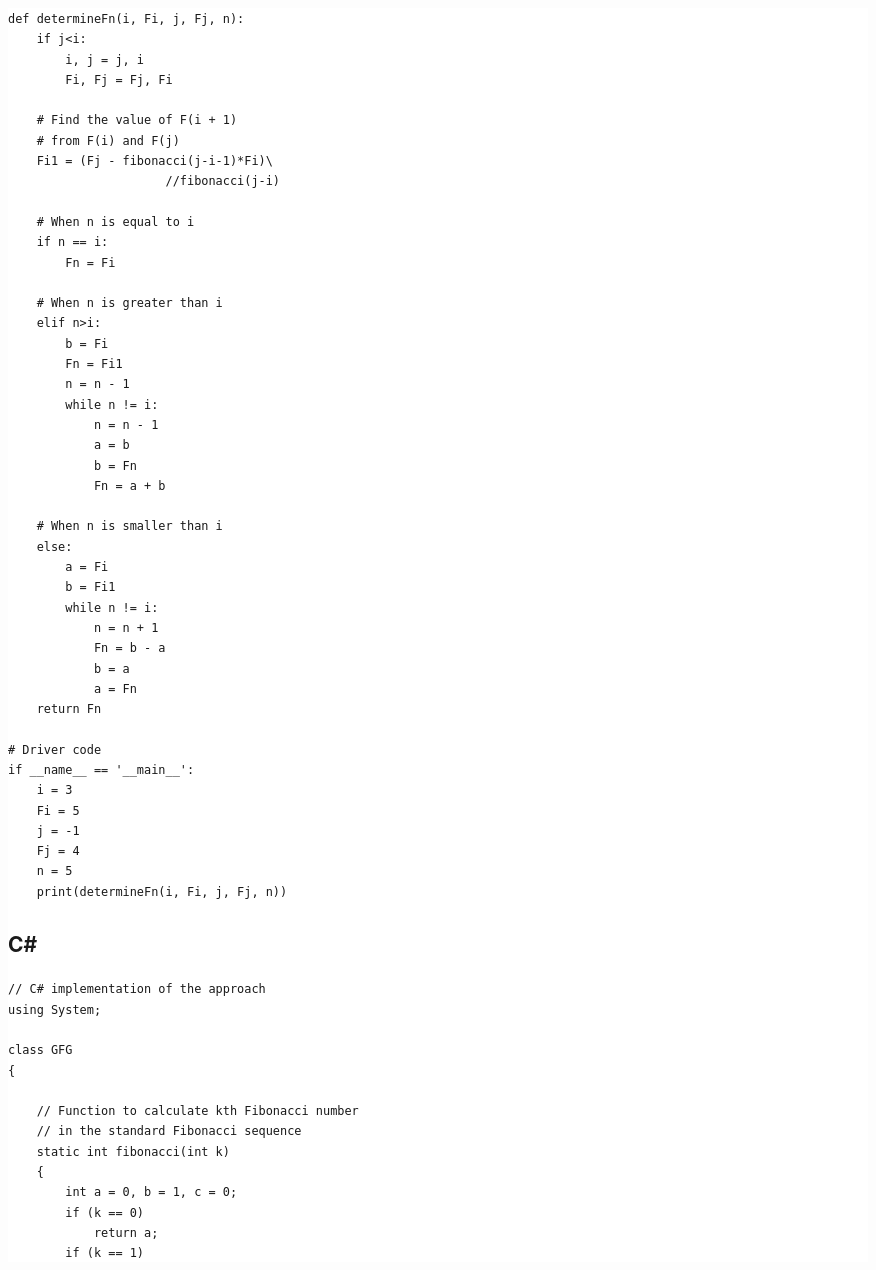 ```
def determineFn(i, Fi, j, Fj, n):
    if j<i:
        i, j = j, i
        Fi, Fj = Fj, Fi

    # Find the value of F(i + 1)
    # from F(i) and F(j)
    Fi1 = (Fj - fibonacci(j-i-1)*Fi)\
                      //fibonacci(j-i)

    # When n is equal to i
    if n == i:
        Fn = Fi

    # When n is greater than i
    elif n>i:
        b = Fi
        Fn = Fi1
        n = n - 1
        while n != i:
            n = n - 1
            a = b
            b = Fn
            Fn = a + b

    # When n is smaller than i
    else:
        a = Fi
        b = Fi1
        while n != i:
            n = n + 1
            Fn = b - a
            b = a
            a = Fn
    return Fn

# Driver code
if __name__ == '__main__':
    i = 3
    Fi = 5
    j = -1
    Fj = 4
    n = 5
    print(determineFn(i, Fi, j, Fj, n))
```

## C#

```
// C# implementation of the approach
using System;

class GFG
{

    // Function to calculate kth Fibonacci number
    // in the standard Fibonacci sequence
    static int fibonacci(int k)
    {
        int a = 0, b = 1, c = 0;
        if (k == 0)
            return a;
        if (k == 1)
```